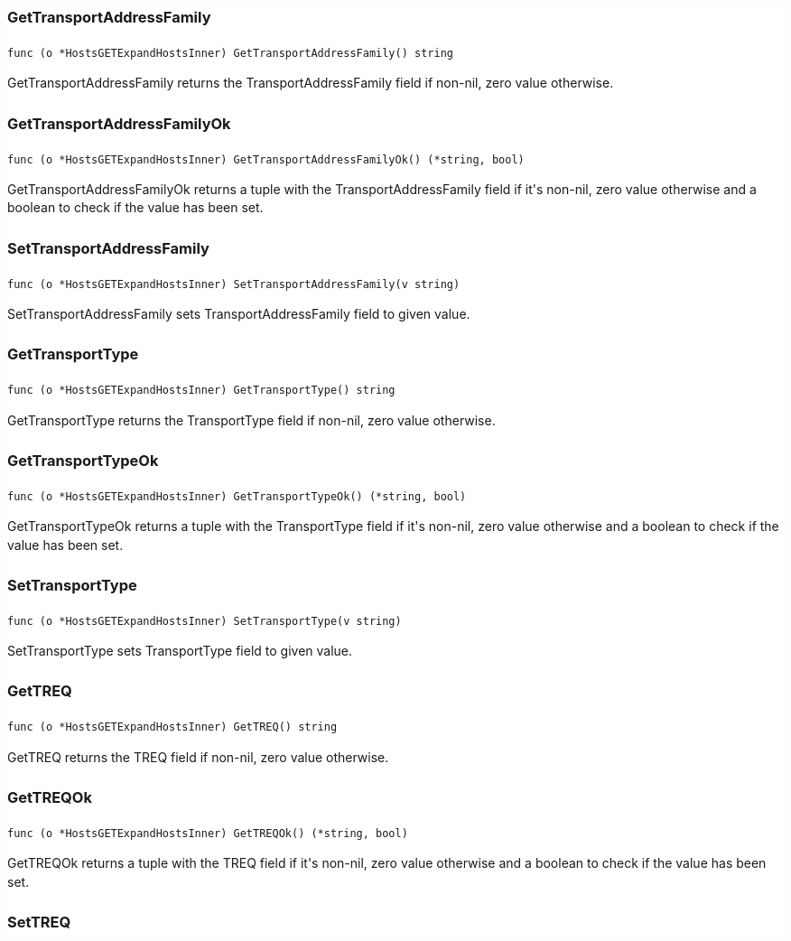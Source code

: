 
### GetTransportAddressFamily

`func (o *HostsGETExpandHostsInner) GetTransportAddressFamily() string`

GetTransportAddressFamily returns the TransportAddressFamily field if non-nil, zero value otherwise.

### GetTransportAddressFamilyOk

`func (o *HostsGETExpandHostsInner) GetTransportAddressFamilyOk() (*string, bool)`

GetTransportAddressFamilyOk returns a tuple with the TransportAddressFamily field if it's non-nil, zero value otherwise
and a boolean to check if the value has been set.

### SetTransportAddressFamily

`func (o *HostsGETExpandHostsInner) SetTransportAddressFamily(v string)`

SetTransportAddressFamily sets TransportAddressFamily field to given value.


### GetTransportType

`func (o *HostsGETExpandHostsInner) GetTransportType() string`

GetTransportType returns the TransportType field if non-nil, zero value otherwise.

### GetTransportTypeOk

`func (o *HostsGETExpandHostsInner) GetTransportTypeOk() (*string, bool)`

GetTransportTypeOk returns a tuple with the TransportType field if it's non-nil, zero value otherwise
and a boolean to check if the value has been set.

### SetTransportType

`func (o *HostsGETExpandHostsInner) SetTransportType(v string)`

SetTransportType sets TransportType field to given value.


### GetTREQ

`func (o *HostsGETExpandHostsInner) GetTREQ() string`

GetTREQ returns the TREQ field if non-nil, zero value otherwise.

### GetTREQOk

`func (o *HostsGETExpandHostsInner) GetTREQOk() (*string, bool)`

GetTREQOk returns a tuple with the TREQ field if it's non-nil, zero value otherwise
and a boolean to check if the value has been set.

### SetTREQ
